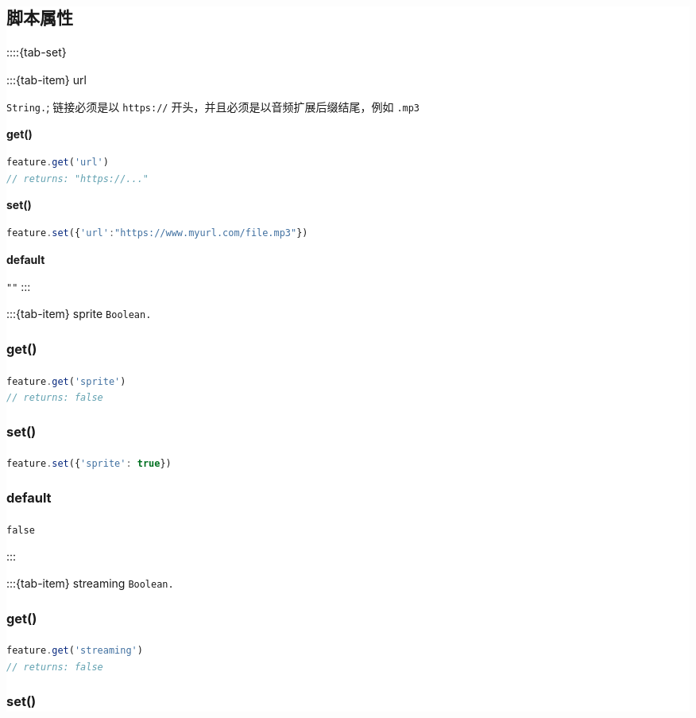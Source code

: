 ## 脚本属性
::::{tab-set}

:::{tab-item} url

`String.`; 链接必须是以 `https://` 开头，并且必须是以音频扩展后缀结尾，例如 `.mp3`

**get()**

```js
feature.get('url')
// returns: "https://..."
```

**set()**

```js
feature.set({'url':"https://www.myurl.com/file.mp3"})
```

**default**

`""`
:::

:::{tab-item} sprite
`Boolean.`

### get()

```js
feature.get('sprite')
// returns: false
```

### set()

```js
feature.set({'sprite': true})
```

### default

`false`

:::

:::{tab-item} streaming
`Boolean.`

### get()

```js
feature.get('streaming')
// returns: false
```

### set()
